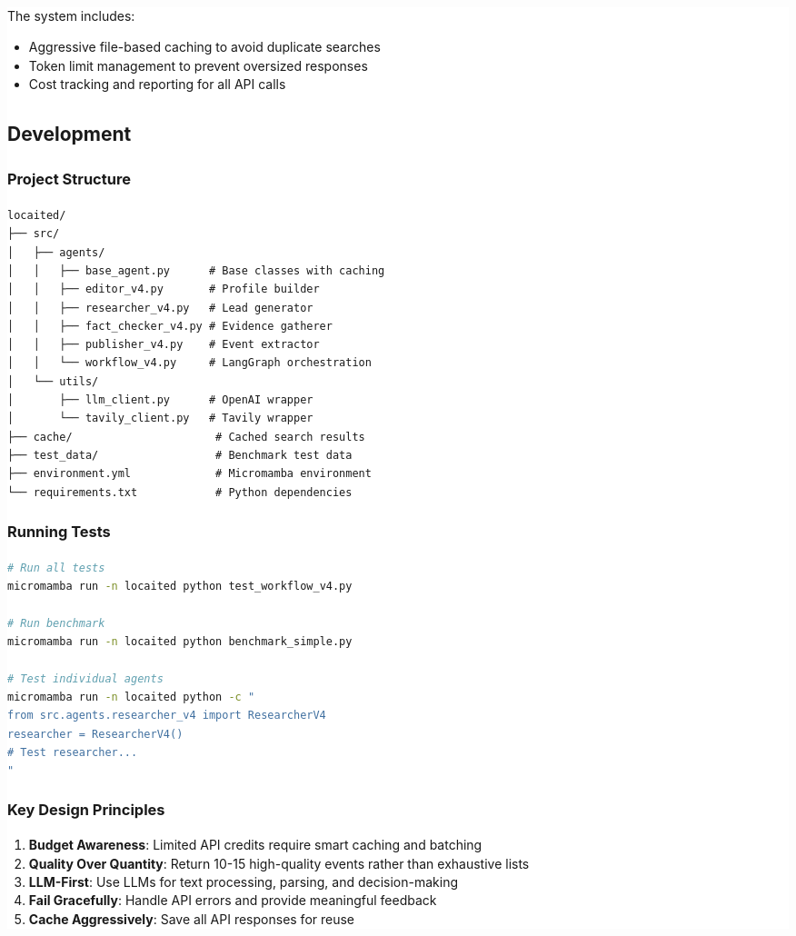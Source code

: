 The system includes:
- Aggressive file-based caching to avoid duplicate searches
- Token limit management to prevent oversized responses
- Cost tracking and reporting for all API calls

## Development

### Project Structure

```
locaited/
├── src/
│   ├── agents/
│   │   ├── base_agent.py      # Base classes with caching
│   │   ├── editor_v4.py       # Profile builder
│   │   ├── researcher_v4.py   # Lead generator
│   │   ├── fact_checker_v4.py # Evidence gatherer
│   │   ├── publisher_v4.py    # Event extractor
│   │   └── workflow_v4.py     # LangGraph orchestration
│   └── utils/
│       ├── llm_client.py      # OpenAI wrapper
│       └── tavily_client.py   # Tavily wrapper
├── cache/                      # Cached search results
├── test_data/                  # Benchmark test data
├── environment.yml             # Micromamba environment
└── requirements.txt            # Python dependencies
```

### Running Tests

```bash
# Run all tests
micromamba run -n locaited python test_workflow_v4.py

# Run benchmark
micromamba run -n locaited python benchmark_simple.py

# Test individual agents
micromamba run -n locaited python -c "
from src.agents.researcher_v4 import ResearcherV4
researcher = ResearcherV4()
# Test researcher...
"
```

### Key Design Principles

1. **Budget Awareness**: Limited API credits require smart caching and batching
2. **Quality Over Quantity**: Return 10-15 high-quality events rather than exhaustive lists
3. **LLM-First**: Use LLMs for text processing, parsing, and decision-making
4. **Fail Gracefully**: Handle API errors and provide meaningful feedback
5. **Cache Aggressively**: Save all API responses for reuse
